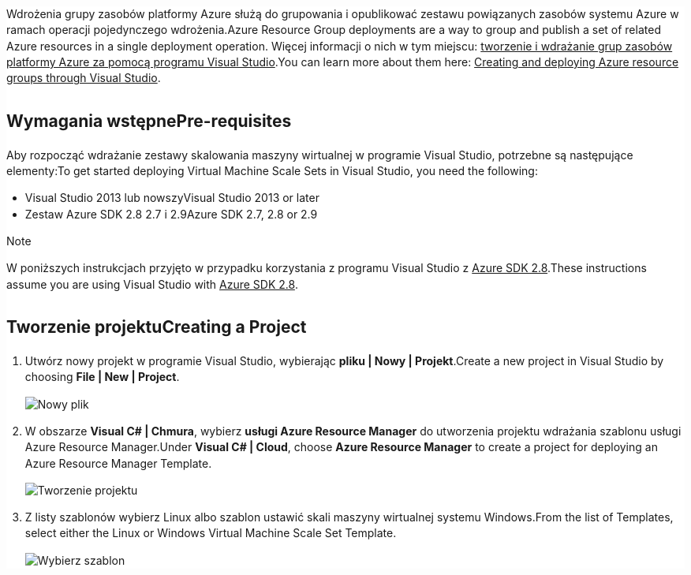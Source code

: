 <span data-ttu-id="3e9d4-109">Wdrożenia grupy zasobów platformy Azure służą do grupowania i opublikować zestawu powiązanych zasobów systemu Azure w ramach operacji pojedynczego wdrożenia.</span><span class="sxs-lookup"><span data-stu-id="3e9d4-109">Azure Resource Group deployments are a way to group and publish a set of related Azure resources in a single deployment operation.</span></span> <span data-ttu-id="3e9d4-110">Więcej informacji o nich w tym miejscu: [tworzenie i wdrażanie grup zasobów platformy Azure za pomocą programu Visual Studio](../vs-azure-tools-resource-groups-deployment-projects-create-deploy.md).</span><span class="sxs-lookup"><span data-stu-id="3e9d4-110">You can learn more about them here: [Creating and deploying Azure resource groups through Visual Studio](../vs-azure-tools-resource-groups-deployment-projects-create-deploy.md).</span></span>

## <a name="pre-requisites"></a><span data-ttu-id="3e9d4-111">Wymagania wstępne</span><span class="sxs-lookup"><span data-stu-id="3e9d4-111">Pre-requisites</span></span>
<span data-ttu-id="3e9d4-112">Aby rozpocząć wdrażanie zestawy skalowania maszyny wirtualnej w programie Visual Studio, potrzebne są następujące elementy:</span><span class="sxs-lookup"><span data-stu-id="3e9d4-112">To get started deploying Virtual Machine Scale Sets in Visual Studio, you need the following:</span></span>

* <span data-ttu-id="3e9d4-113">Visual Studio 2013 lub nowszy</span><span class="sxs-lookup"><span data-stu-id="3e9d4-113">Visual Studio 2013 or later</span></span>
* <span data-ttu-id="3e9d4-114">Zestaw Azure SDK 2.8 2.7 i 2.9</span><span class="sxs-lookup"><span data-stu-id="3e9d4-114">Azure SDK 2.7, 2.8 or 2.9</span></span>

>[!NOTE]
><span data-ttu-id="3e9d4-115">W poniższych instrukcjach przyjęto w przypadku korzystania z programu Visual Studio z [Azure SDK 2.8](https://azure.microsoft.com/blog/announcing-the-azure-sdk-2-8-for-net/).</span><span class="sxs-lookup"><span data-stu-id="3e9d4-115">These instructions assume you are using Visual Studio with [Azure SDK 2.8](https://azure.microsoft.com/blog/announcing-the-azure-sdk-2-8-for-net/).</span></span>

## <a name="creating-a-project"></a><span data-ttu-id="3e9d4-116">Tworzenie projektu</span><span class="sxs-lookup"><span data-stu-id="3e9d4-116">Creating a Project</span></span>
1. <span data-ttu-id="3e9d4-117">Utwórz nowy projekt w programie Visual Studio, wybierając **pliku | Nowy | Projekt**.</span><span class="sxs-lookup"><span data-stu-id="3e9d4-117">Create a new project in Visual Studio by choosing **File | New | Project**.</span></span>
   
    ![Nowy plik][file_new]

2. <span data-ttu-id="3e9d4-119">W obszarze **Visual C# | Chmura**, wybierz **usługi Azure Resource Manager** do utworzenia projektu wdrażania szablonu usługi Azure Resource Manager.</span><span class="sxs-lookup"><span data-stu-id="3e9d4-119">Under **Visual C# | Cloud**, choose **Azure Resource Manager** to create a project for deploying an Azure Resource Manager Template.</span></span>
   
    ![Tworzenie projektu][create_project]

3. <span data-ttu-id="3e9d4-121">Z listy szablonów wybierz Linux albo szablon ustawić skali maszyny wirtualnej systemu Windows.</span><span class="sxs-lookup"><span data-stu-id="3e9d4-121">From the list of Templates, select either the Linux or Windows Virtual Machine Scale Set Template.</span></span>
   
   ![Wybierz szablon][select_Template]


[file_new]: ./media/virtual-machine-scale-sets-vs-create/1-FileNew.png
[create_project]: ./media/virtual-machine-scale-sets-vs-create/2-CreateProject.png
[select_Template]: ./media/virtual-machine-scale-sets-vs-create/3b-SelectTemplateLin.png
[solution_explorer]: ./media/virtual-machine-scale-sets-vs-create/4-SolutionExplorer.png
[json_explorer]: ./media/virtual-machine-scale-sets-vs-create/10-JsonExplorer.png
[5deploy_Template]: ./media/virtual-machine-scale-sets-vs-create/5-DeployTemplate.png
[6deploy_Template]: ./media/virtual-machine-scale-sets-vs-create/6-DeployTemplate.png
[new_resource]: ./media/virtual-machine-scale-sets-vs-create/7-NewResourceGroup.png
[edit_parameters]: ./media/virtual-machine-scale-sets-vs-create/8-EditParameter.png
[output_window]: ./media/virtual-machine-scale-sets-vs-create/9-Output.png
[cloud_explorer]: ./media/virtual-machine-scale-sets-vs-create/12-CloudExplorer.png